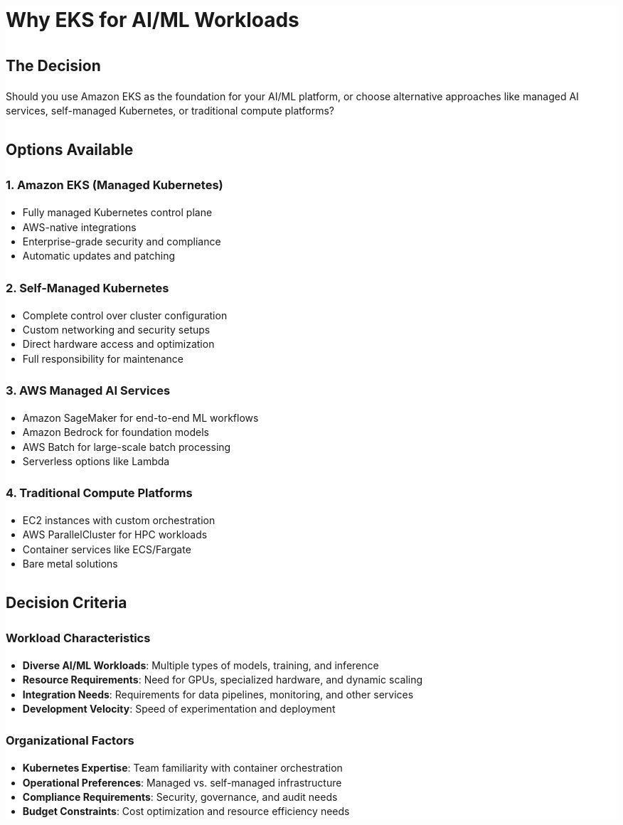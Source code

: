 # Why EKS for AI/ML Workloads

## The Decision

Should you use Amazon EKS as the foundation for your AI/ML platform, or choose alternative approaches like managed AI services, self-managed Kubernetes, or traditional compute platforms?

## Options Available

### 1. Amazon EKS (Managed Kubernetes)
- Fully managed Kubernetes control plane
- AWS-native integrations
- Enterprise-grade security and compliance
- Automatic updates and patching

### 2. Self-Managed Kubernetes
- Complete control over cluster configuration
- Custom networking and security setups
- Direct hardware access and optimization
- Full responsibility for maintenance

### 3. AWS Managed AI Services
- Amazon SageMaker for end-to-end ML workflows
- Amazon Bedrock for foundation models
- AWS Batch for large-scale batch processing
- Serverless options like Lambda

### 4. Traditional Compute Platforms
- EC2 instances with custom orchestration
- AWS ParallelCluster for HPC workloads
- Container services like ECS/Fargate
- Bare metal solutions

## Decision Criteria

### Workload Characteristics
- **Diverse AI/ML Workloads**: Multiple types of models, training, and inference
- **Resource Requirements**: Need for GPUs, specialized hardware, and dynamic scaling
- **Integration Needs**: Requirements for data pipelines, monitoring, and other services
- **Development Velocity**: Speed of experimentation and deployment

### Organizational Factors
- **Kubernetes Expertise**: Team familiarity with container orchestration
- **Operational Preferences**: Managed vs. self-managed infrastructure
- **Compliance Requirements**: Security, governance, and audit needs
- **Budget Constraints**: Cost optimization and resource efficiency needs
